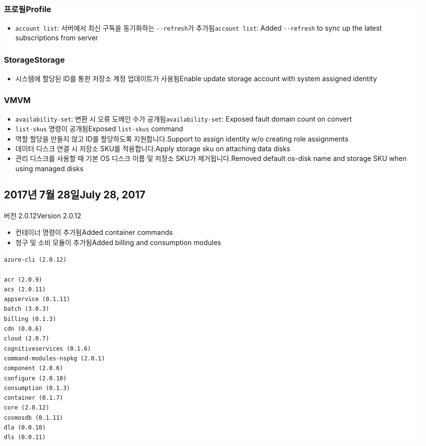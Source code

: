 ### <a name="profile"></a><span data-ttu-id="2fb6b-421">프로필</span><span class="sxs-lookup"><span data-stu-id="2fb6b-421">Profile</span></span>

* <span data-ttu-id="2fb6b-422">`account list`: 서버에서 최신 구독을 동기화하는 `--refresh`가 추가됨</span><span class="sxs-lookup"><span data-stu-id="2fb6b-422">`account list`: Added `--refresh` to sync up the latest subscriptions from server</span></span>

### <a name="storage"></a><span data-ttu-id="2fb6b-423">Storage</span><span class="sxs-lookup"><span data-stu-id="2fb6b-423">Storage</span></span>

* <span data-ttu-id="2fb6b-424">시스템에 할당된 ID를 통한 저장소 계정 업데이트가 사용됨</span><span class="sxs-lookup"><span data-stu-id="2fb6b-424">Enable update storage account with system assigned identity</span></span>

### <a name="vm"></a><span data-ttu-id="2fb6b-425">VM</span><span class="sxs-lookup"><span data-stu-id="2fb6b-425">VM</span></span>

* <span data-ttu-id="2fb6b-426">`availability-set`: 변환 시 오류 도메인 수가 공개됨</span><span class="sxs-lookup"><span data-stu-id="2fb6b-426">`availability-set`: Exposed fault domain count on convert</span></span>
* <span data-ttu-id="2fb6b-427">`list-skus` 명령이 공개됨</span><span class="sxs-lookup"><span data-stu-id="2fb6b-427">Exposed `list-skus` command</span></span>
* <span data-ttu-id="2fb6b-428">역할 할당을 만들지 않고 ID를 할당하도록 지원합니다.</span><span class="sxs-lookup"><span data-stu-id="2fb6b-428">Support to assign identity w/o creating role assignments</span></span>
* <span data-ttu-id="2fb6b-429">데이터 디스크 연결 시 저장소 SKU를 적용합니다.</span><span class="sxs-lookup"><span data-stu-id="2fb6b-429">Apply storage sku on attaching data disks</span></span>
* <span data-ttu-id="2fb6b-430">관리 디스크를 사용할 때 기본 OS 디스크 이름 및 저장소 SKU가 제거됩니다.</span><span class="sxs-lookup"><span data-stu-id="2fb6b-430">Removed default os-disk name and storage SKU when using managed disks</span></span>


## <a name="july-28-2017"></a><span data-ttu-id="2fb6b-431">2017년 7월 28일</span><span class="sxs-lookup"><span data-stu-id="2fb6b-431">July 28, 2017</span></span>

<span data-ttu-id="2fb6b-432">버전 2.0.12</span><span class="sxs-lookup"><span data-stu-id="2fb6b-432">Version 2.0.12</span></span>

* <span data-ttu-id="2fb6b-433">컨테이너 명령이 추가됨</span><span class="sxs-lookup"><span data-stu-id="2fb6b-433">Added container commands</span></span>
* <span data-ttu-id="2fb6b-434">청구 및 소비 모듈이 추가됨</span><span class="sxs-lookup"><span data-stu-id="2fb6b-434">Added billing and consumption modules</span></span>

```
azure-cli (2.0.12)

acr (2.0.9)
acs (2.0.11)
appservice (0.1.11)
batch (3.0.3)
billing (0.1.3)
cdn (0.0.6)
cloud (2.0.7)
cognitiveservices (0.1.6)
command-modules-nspkg (2.0.1)
component (2.0.6)
configure (2.0.10)
consumption (0.1.3)
container (0.1.7)
core (2.0.12)
cosmosdb (0.1.11)
dla (0.0.10)
dls (0.0.11)
```